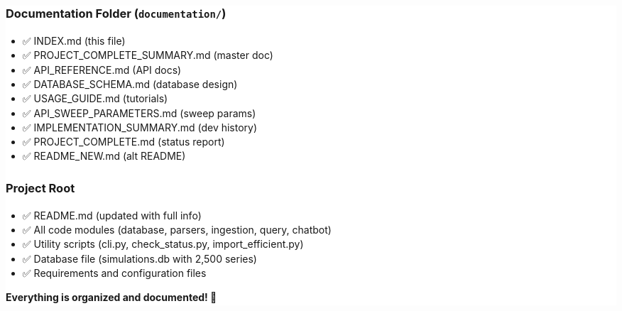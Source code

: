 ### **Documentation Folder** (`documentation/`)
- ✅ INDEX.md (this file)
- ✅ PROJECT_COMPLETE_SUMMARY.md (master doc)
- ✅ API_REFERENCE.md (API docs)
- ✅ DATABASE_SCHEMA.md (database design)
- ✅ USAGE_GUIDE.md (tutorials)
- ✅ API_SWEEP_PARAMETERS.md (sweep params)
- ✅ IMPLEMENTATION_SUMMARY.md (dev history)
- ✅ PROJECT_COMPLETE.md (status report)
- ✅ README_NEW.md (alt README)

### **Project Root**
- ✅ README.md (updated with full info)
- ✅ All code modules (database, parsers, ingestion, query, chatbot)
- ✅ Utility scripts (cli.py, check_status.py, import_efficient.py)
- ✅ Database file (simulations.db with 2,500 series)
- ✅ Requirements and configuration files

**Everything is organized and documented! 🎊**
